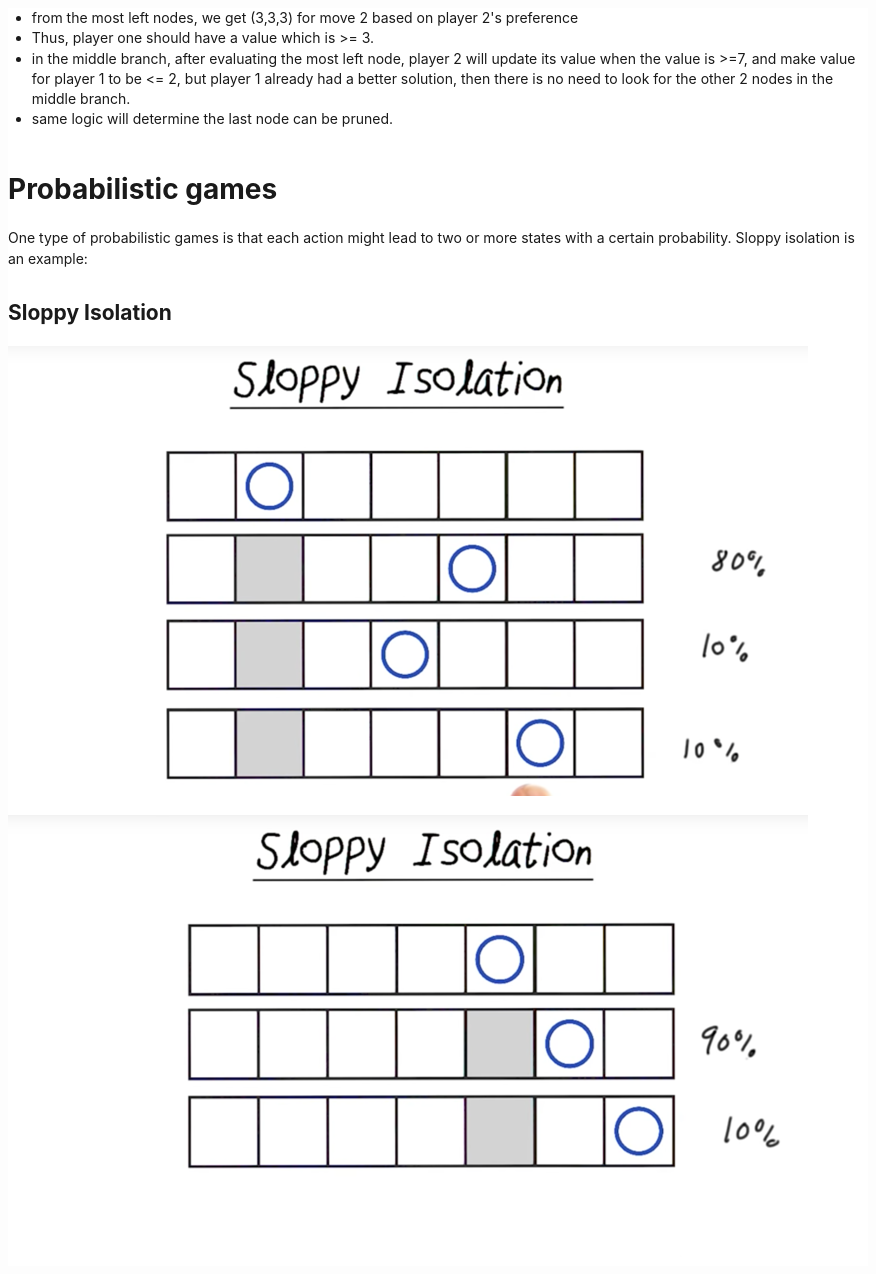 * from the most left nodes, we get (3,3,3) for move 2 based on player 2's preference
* Thus, player one should have a value which is >= 3.
* in the middle branch, after evaluating the most left node, player 2 will update its value when the value is >=7, and make value for player 1 to be <= 2, but player 1 already had a better solution, then there is no need to look for the other 2 nodes in the middle branch.
* same logic will determine the last node can be pruned.

# Probabilistic games

One type of probabilistic games is that each action might lead to two or more states with a certain probability. Sloppy isolation is an example:

## Sloppy Isolation

![Sloppy Isolation](/assets/images/计算机科学/118382-bb6110de0419e38d.png)


![Sloppy isolation with constrain](/assets/images/计算机科学/118382-c637d137c3373fe3.png)